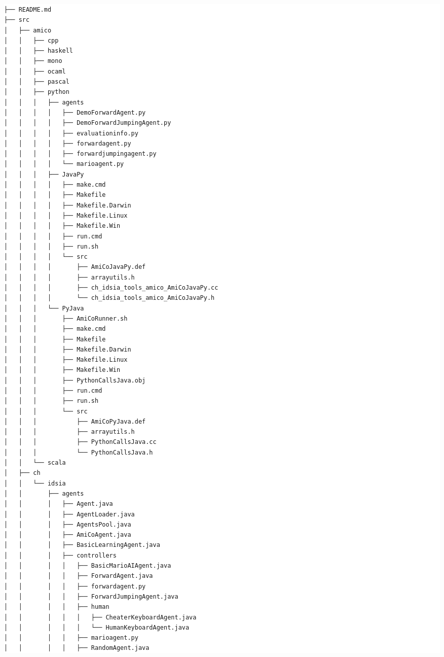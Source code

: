 ```bash
├── README.md
├── src
│   ├── amico
│   │   ├── cpp
│   │   ├── haskell
│   │   ├── mono
│   │   ├── ocaml
│   │   ├── pascal
│   │   ├── python
│   │   │   ├── agents
│   │   │   │   ├── DemoForwardAgent.py
│   │   │   │   ├── DemoForwardJumpingAgent.py
│   │   │   │   ├── evaluationinfo.py
│   │   │   │   ├── forwardagent.py
│   │   │   │   ├── forwardjumpingagent.py
│   │   │   │   └── marioagent.py
│   │   │   ├── JavaPy
│   │   │   │   ├── make.cmd
│   │   │   │   ├── Makefile
│   │   │   │   ├── Makefile.Darwin
│   │   │   │   ├── Makefile.Linux
│   │   │   │   ├── Makefile.Win
│   │   │   │   ├── run.cmd
│   │   │   │   ├── run.sh
│   │   │   │   └── src
│   │   │   │       ├── AmiCoJavaPy.def
│   │   │   │       ├── arrayutils.h
│   │   │   │       ├── ch_idsia_tools_amico_AmiCoJavaPy.cc
│   │   │   │       └── ch_idsia_tools_amico_AmiCoJavaPy.h
│   │   │   └── PyJava
│   │   │       ├── AmiCoRunner.sh
│   │   │       ├── make.cmd
│   │   │       ├── Makefile
│   │   │       ├── Makefile.Darwin
│   │   │       ├── Makefile.Linux
│   │   │       ├── Makefile.Win
│   │   │       ├── PythonCallsJava.obj
│   │   │       ├── run.cmd
│   │   │       ├── run.sh
│   │   │       └── src
│   │   │           ├── AmiCoPyJava.def
│   │   │           ├── arrayutils.h
│   │   │           ├── PythonCallsJava.cc
│   │   │           └── PythonCallsJava.h
│   │   └── scala
│   ├── ch
│   │   └── idsia
│   │       ├── agents
│   │       │   ├── Agent.java
│   │       │   ├── AgentLoader.java
│   │       │   ├── AgentsPool.java
│   │       │   ├── AmiCoAgent.java
│   │       │   ├── BasicLearningAgent.java
│   │       │   ├── controllers
│   │       │   │   ├── BasicMarioAIAgent.java
│   │       │   │   ├── ForwardAgent.java
│   │       │   │   ├── forwardagent.py
│   │       │   │   ├── ForwardJumpingAgent.java
│   │       │   │   ├── human
│   │       │   │   │   ├── CheaterKeyboardAgent.java
│   │       │   │   │   └── HumanKeyboardAgent.java
│   │       │   │   ├── marioagent.py
│   │       │   │   ├── RandomAgent.java
```